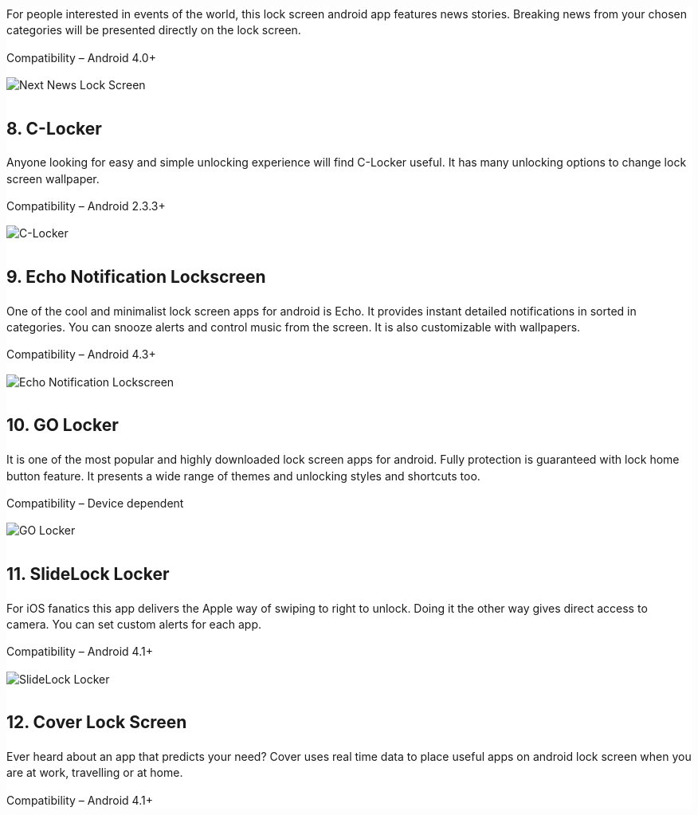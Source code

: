 For people interested in events of the world, this lock screen android app features news stories. Breaking news from your chosen categories will be presented directly on the lock screen.

Compatibility – Android 4.0+

![Next News Lock Screen](https://images.wondershare.com/drfone/others/next-news-lock-screen.jpg)

## 8\. C-Locker

Anyone looking for easy and simple unlocking experience will find C-Locker useful. It has many unlocking options to change lock screen wallpaper.

Compatibility – Android 2.3.3+

![C-Locker](https://images.wondershare.com/drfone/others/c-locker.jpg)

## 9\. Echo Notification Lockscreen

One of the cool and minimalist lock screen apps for android is Echo. It provides instant detailed notifications in sorted in categories. You can snooze alerts and control music from the screen. It is also customizable with wallpapers.

Compatibility – Android 4.3+

![Echo Notification Lockscreen](https://images.wondershare.com/drfone/others/echo-notification-lockscreen.jpg)

## 10\. GO Locker

It is one of the most popular and highly downloaded lock screen apps for android. Fully protection is guaranteed with lock home button feature. It presents a wide range of themes and unlocking styles and shortcuts too.

Compatibility – Device dependent

![GO Locker](https://images.wondershare.com/drfone/others/go-locker.jpg)

## 11\. SlideLock Locker

For iOS fanatics this app delivers the Apple way of swiping to right to unlock. Doing it the other way gives direct access to camera. You can set custom alerts for each app.

Compatibility – Android 4.1+

![SlideLock Locker](https://images.wondershare.com/drfone/others/slidelock-locker.jpg)

## 12\. Cover Lock Screen

Ever heard about an app that predicts your need? Cover uses real time data to place useful apps on android lock screen when you are at work, travelling or at home.

Compatibility – Android 4.1+
